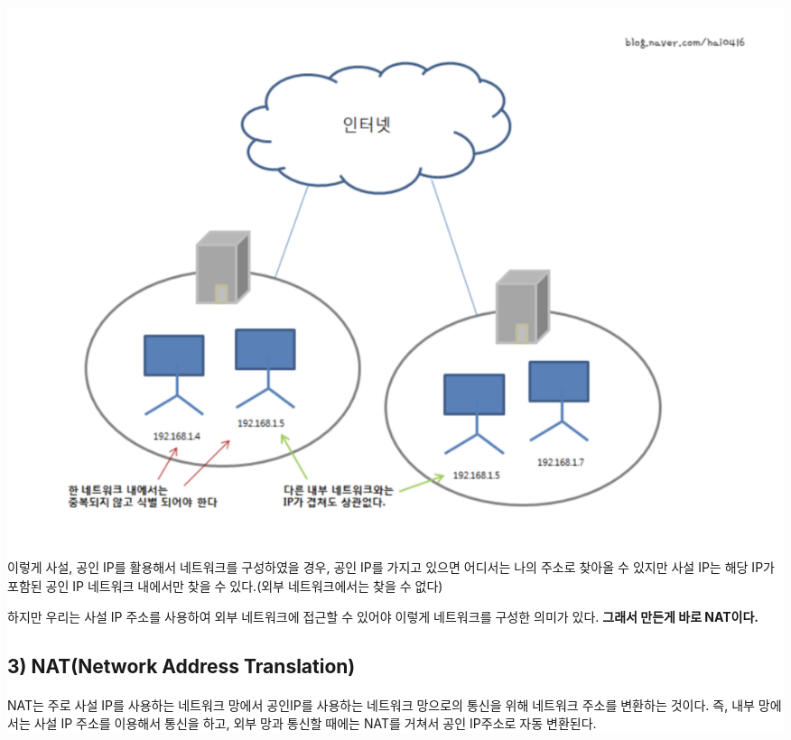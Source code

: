![netwhat%207d9353a0c465464389fcf7cfeb7922d4/Untitled%2056.png](netwhat%207d9353a0c465464389fcf7cfeb7922d4/Untitled%2056.png)

이렇게 사설, 공인 IP를 활용해서 네트워크를 구성하였을 경우, 공인 IP를 가지고 있으면 어디서는 나의 주소로 찾아올 수 있지만 사설 IP는 해당 IP가 포함된 공인 IP 네트워크 내에서만 찾을 수 있다.(외부 네트워크에서는 찾을 수 없다)

하지만 우리는 사설 IP 주소를 사용하여 외부 네트워크에 접근할 수 있어야 이렇게 네트워크를 구성한 의미가 있다.
**그래서 만든게 바로 NAT이다.** 

## 3) **NAT(Network Address Translation)**

NAT는 주로 사설 IP를 사용하는 네트워크 망에서 공인IP를 사용하는 네트워크 망으로의 통신을 위해 네트워크 주소를 변환하는 것이다. 
즉, 내부 망에서는 사설 IP 주소를 이용해서 통신을 하고, 외부 망과 통신할 때에는 NAT를 거쳐서 공인 IP주소로 자동 변환된다.
